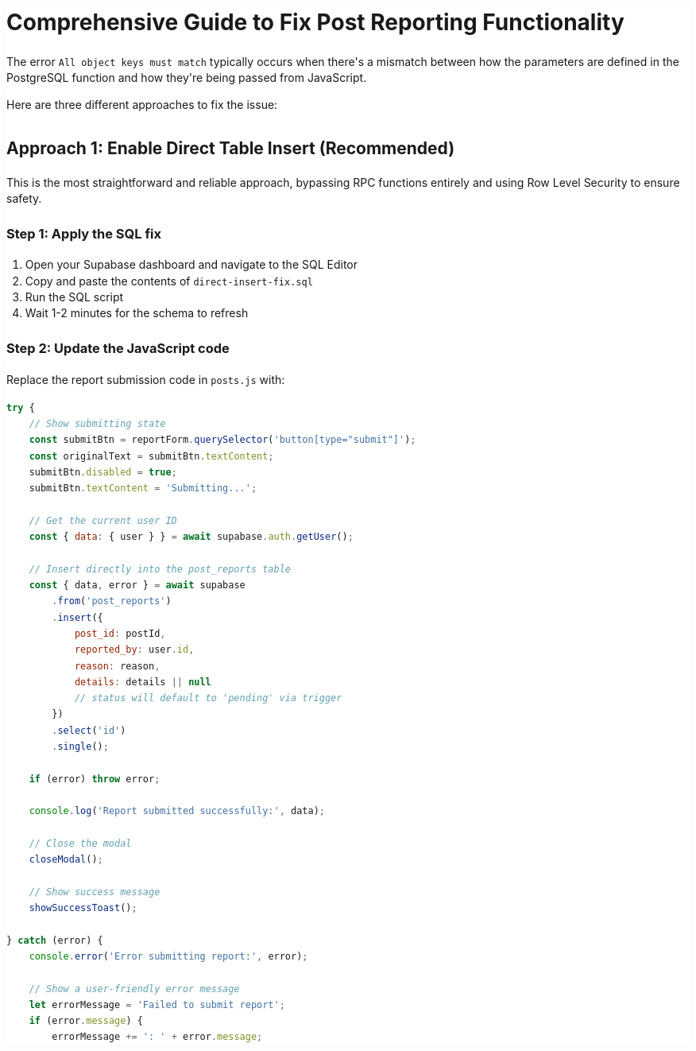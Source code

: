 # Comprehensive Guide to Fix Post Reporting Functionality

The error `All object keys must match` typically occurs when there's a mismatch between how the parameters are defined in the PostgreSQL function and how they're being passed from JavaScript.

Here are three different approaches to fix the issue:

## Approach 1: Enable Direct Table Insert (Recommended)

This is the most straightforward and reliable approach, bypassing RPC functions entirely and using Row Level Security to ensure safety.

### Step 1: Apply the SQL fix

1. Open your Supabase dashboard and navigate to the SQL Editor
2. Copy and paste the contents of `direct-insert-fix.sql`
3. Run the SQL script
4. Wait 1-2 minutes for the schema to refresh

### Step 2: Update the JavaScript code

Replace the report submission code in `posts.js` with:

```javascript
try {
    // Show submitting state
    const submitBtn = reportForm.querySelector('button[type="submit"]');
    const originalText = submitBtn.textContent;
    submitBtn.disabled = true;
    submitBtn.textContent = 'Submitting...';
    
    // Get the current user ID
    const { data: { user } } = await supabase.auth.getUser();
    
    // Insert directly into the post_reports table
    const { data, error } = await supabase
        .from('post_reports')
        .insert({
            post_id: postId,
            reported_by: user.id,
            reason: reason,
            details: details || null
            // status will default to 'pending' via trigger
        })
        .select('id')
        .single();
    
    if (error) throw error;
    
    console.log('Report submitted successfully:', data);
    
    // Close the modal
    closeModal();
    
    // Show success message
    showSuccessToast();
    
} catch (error) {
    console.error('Error submitting report:', error);
    
    // Show a user-friendly error message
    let errorMessage = 'Failed to submit report';
    if (error.message) {
        errorMessage += ': ' + error.message;
```